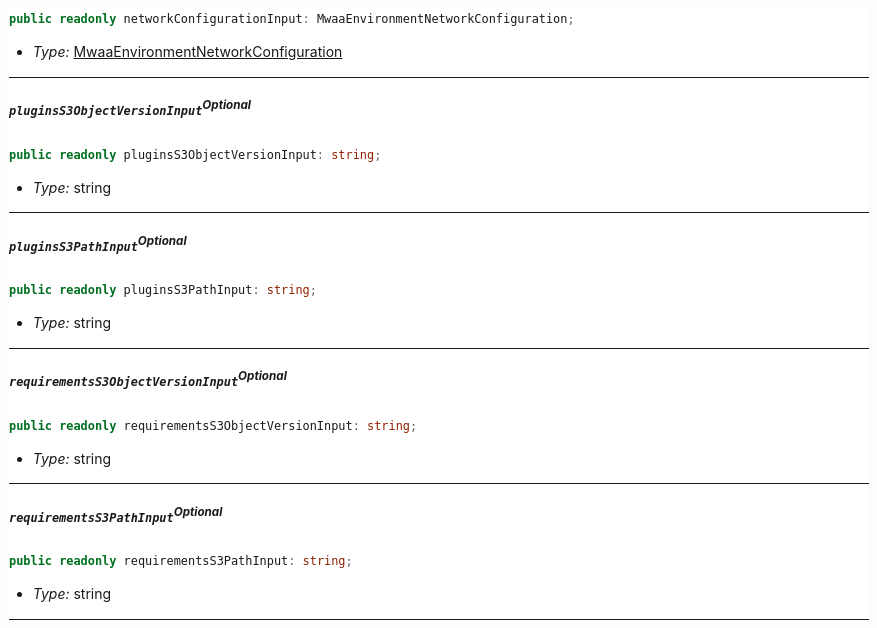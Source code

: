 ```typescript
public readonly networkConfigurationInput: MwaaEnvironmentNetworkConfiguration;
```

- *Type:* <a href="#@cdktf/aws-cdk.mwaaEnvironment.MwaaEnvironmentNetworkConfiguration">MwaaEnvironmentNetworkConfiguration</a>

---

##### `pluginsS3ObjectVersionInput`<sup>Optional</sup> <a name="pluginsS3ObjectVersionInput" id="@cdktf/aws-cdk.mwaaEnvironment.MwaaEnvironment.property.pluginsS3ObjectVersionInput"></a>

```typescript
public readonly pluginsS3ObjectVersionInput: string;
```

- *Type:* string

---

##### `pluginsS3PathInput`<sup>Optional</sup> <a name="pluginsS3PathInput" id="@cdktf/aws-cdk.mwaaEnvironment.MwaaEnvironment.property.pluginsS3PathInput"></a>

```typescript
public readonly pluginsS3PathInput: string;
```

- *Type:* string

---

##### `requirementsS3ObjectVersionInput`<sup>Optional</sup> <a name="requirementsS3ObjectVersionInput" id="@cdktf/aws-cdk.mwaaEnvironment.MwaaEnvironment.property.requirementsS3ObjectVersionInput"></a>

```typescript
public readonly requirementsS3ObjectVersionInput: string;
```

- *Type:* string

---

##### `requirementsS3PathInput`<sup>Optional</sup> <a name="requirementsS3PathInput" id="@cdktf/aws-cdk.mwaaEnvironment.MwaaEnvironment.property.requirementsS3PathInput"></a>

```typescript
public readonly requirementsS3PathInput: string;
```

- *Type:* string

---

